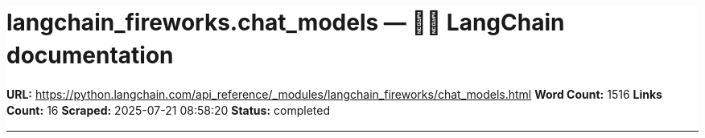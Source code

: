 # langchain_fireworks.chat_models — 🦜🔗 LangChain  documentation

**URL:** https://python.langchain.com/api_reference/_modules/langchain_fireworks/chat_models.html
**Word Count:** 1516
**Links Count:** 16
**Scraped:** 2025-07-21 08:58:20
**Status:** completed

---
